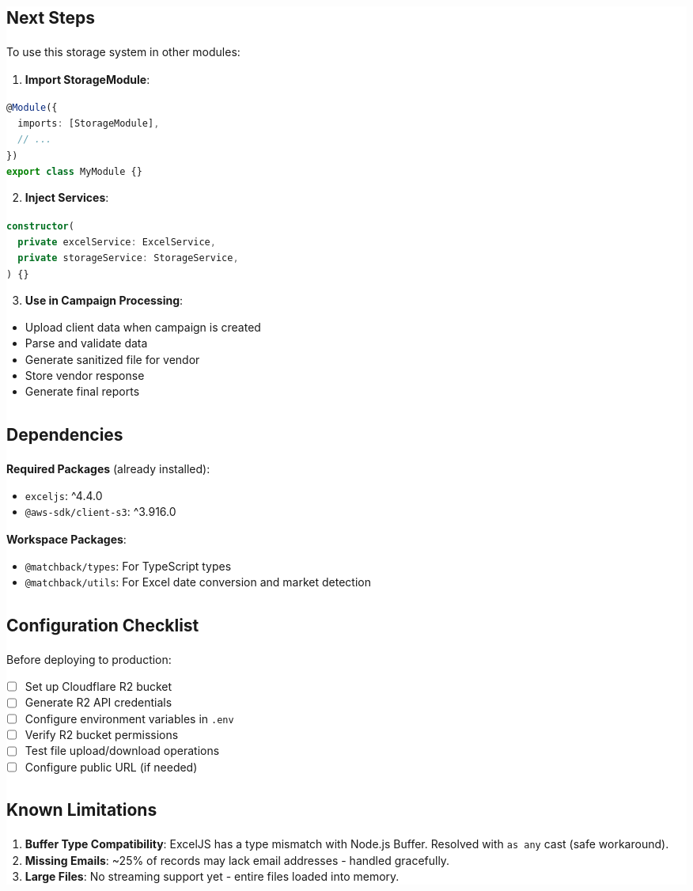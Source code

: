 ## Next Steps

To use this storage system in other modules:

1. **Import StorageModule**:
```typescript
@Module({
  imports: [StorageModule],
  // ...
})
export class MyModule {}
```

2. **Inject Services**:
```typescript
constructor(
  private excelService: ExcelService,
  private storageService: StorageService,
) {}
```

3. **Use in Campaign Processing**:
- Upload client data when campaign is created
- Parse and validate data
- Generate sanitized file for vendor
- Store vendor response
- Generate final reports

## Dependencies

**Required Packages** (already installed):
- `exceljs`: ^4.4.0
- `@aws-sdk/client-s3`: ^3.916.0

**Workspace Packages**:
- `@matchback/types`: For TypeScript types
- `@matchback/utils`: For Excel date conversion and market detection

## Configuration Checklist

Before deploying to production:

- [ ] Set up Cloudflare R2 bucket
- [ ] Generate R2 API credentials
- [ ] Configure environment variables in `.env`
- [ ] Verify R2 bucket permissions
- [ ] Test file upload/download operations
- [ ] Configure public URL (if needed)

## Known Limitations

1. **Buffer Type Compatibility**: ExcelJS has a type mismatch with Node.js Buffer. Resolved with `as any` cast (safe workaround).
2. **Missing Emails**: ~25% of records may lack email addresses - handled gracefully.
3. **Large Files**: No streaming support yet - entire files loaded into memory.
